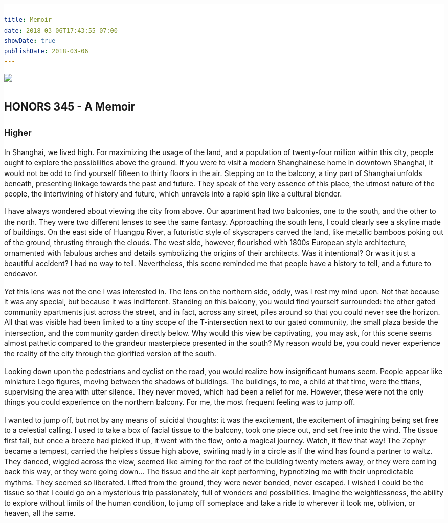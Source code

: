 ```yaml
---
title: Memoir
date: 2018-03-06T17:43:55-07:00
showDate: true
publishDate: 2018-03-06
---
```


![](../images/mem1.jpg)

## HONORS 345 - A Memoir

### Higher

In Shanghai, we lived high. For maximizing the usage of the land, and a population of twenty-four million within this city, people ought to explore the possibilities above the ground. If you were to visit a modern Shanghainese home in downtown Shanghai, it would not be odd to find yourself fifteen to thirty floors in the air. Stepping on to the balcony, a tiny part of Shanghai unfolds beneath, presenting linkage towards the past and future. They speak of the very essence of this place, the utmost nature of the people, the intertwining of history and future, which unravels into a rapid spin like a cultural blender.

I have always wondered about viewing the city from above. Our apartment had two balconies, one to the south, and the other to the north. They were two different lenses to see the same fantasy. Approaching the south lens, I could clearly see a skyline made of buildings. On the east side of Huangpu River, a futuristic style of skyscrapers carved the land, like metallic bamboos poking out of the ground, thrusting through the clouds. The west side, however, flourished with 1800s European style architecture, ornamented with fabulous arches and details symbolizing the origins of their architects. Was it intentional? Or was it just a beautiful accident? I had no way to tell. Nevertheless, this scene reminded me that people have a history to tell, and a future to endeavor.

Yet this lens was not the one I was interested in. The lens on the northern side, oddly, was I rest my mind upon. Not that because it was any special, but because it was indifferent. Standing on this balcony, you would find yourself surrounded: the other gated community apartments just across the street, and in fact, across any street, piles around so that you could never see the horizon. All that was visible had been limited to a tiny scope of the T-intersection next to our gated community, the small plaza beside the intersection, and the community garden directly below. Why would this view be captivating, you may ask, for this scene seems almost pathetic compared to the grandeur masterpiece presented in the south? My reason would be, you could never experience the reality of the city through the glorified version of the south.

Looking down upon the pedestrians and cyclist on the road, you would realize how insignificant humans seem. People appear like miniature Lego figures, moving between the shadows of buildings. The buildings, to me, a child at that time, were the titans, supervising the area with utter silence. They never moved, which had been a relief for me. However, these were not the only things you could experience on the northern balcony. For me, the most frequent feeling was to jump off.

I wanted to jump off, but not by any means of suicidal thoughts: it was the excitement, the
excitement of imagining being set free to a celestial calling. I used to take a box of facial
tissue to the balcony, took one piece out, and set free into the wind. The tissue first fall, but once a breeze had picked it up, it went with the flow, onto a magical journey. Watch, it flew that way! The Zephyr became a tempest, carried the helpless tissue high above, swirling madly in a circle as if the wind has found a partner to waltz. They danced, wiggled across the view, seemed like aiming for the roof of the building twenty meters away, or they were coming back this way, or they were going down… The tissue and the air kept performing, hypnotizing me with their unpredictable rhythms. They seemed so liberated. Lifted from the ground, they were never bonded, never escaped. I wished I could be the tissue so that I could go on a mysterious trip passionately, full of wonders and possibilities. Imagine the weightlessness, the ability to explore without limits of the human condition, to jump off someplace and take a ride to wherever it took me, oblivion, or heaven, all the same.
